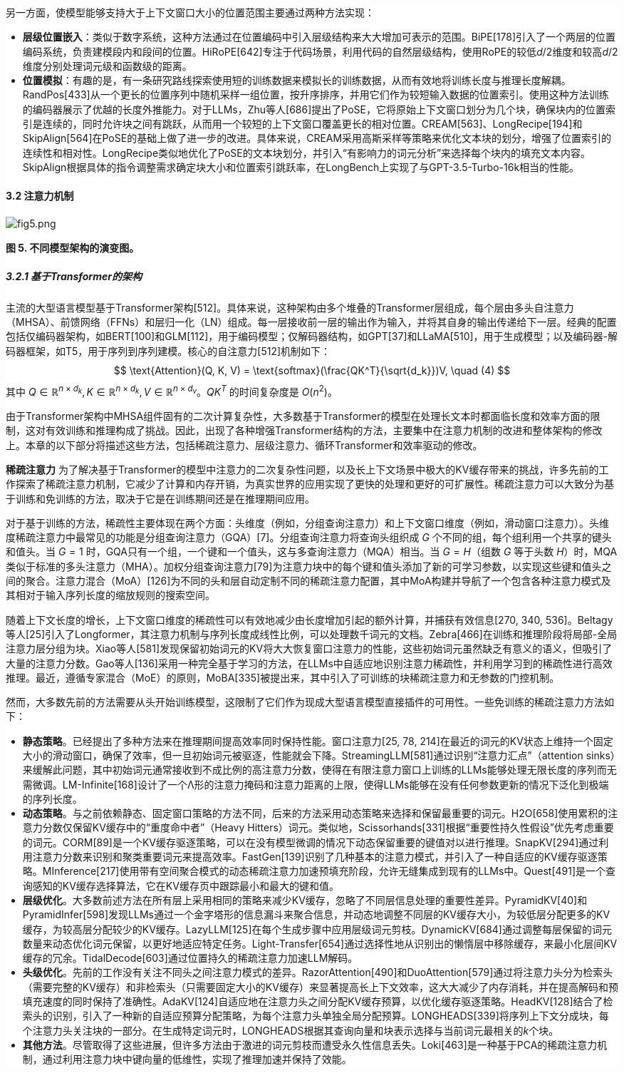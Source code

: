 另一方面，使模型能够支持大于上下文窗口大小的位置范围主要通过两种方法实现：
*   **层级位置嵌入**：类似于数字系统，这种方法通过在位置编码中引入层级结构来大大增加可表示的范围。BiPE[178]引入了一个两层的位置编码系统，负责建模段内和段间的位置。HiRoPE[642]专注于代码场景，利用代码的自然层级结构，使用RoPE的较低$d/2$维度和较高$d/2$维度分别处理词元级和函数级的距离。
*   **位置模拟**：有趣的是，有一条研究路线探索使用短的训练数据来模拟长的训练数据，从而有效地将训练长度与推理长度解耦。RandPos[433]从一个更长的位置序列中随机采样一组位置，按升序排序，并用它们作为较短输入数据的位置索引。使用这种方法训练的编码器展示了优越的长度外推能力。对于LLMs，Zhu等人[686]提出了PoSE，它将原始上下文窗口划分为几个块，确保块内的位置索引是连续的，同时允许块之间有跳跃，从而用一个较短的上下文窗口覆盖更长的相对位置。CREAM[563]、LongRecipe[194]和SkipAlign[564]在PoSE的基础上做了进一步的改进。具体来说，CREAM采用高斯采样等策略来优化文本块的划分，增强了位置索引的连续性和相对性。LongRecipe类似地优化了PoSE的文本块划分，并引入“有影响力的词元分析”来选择每个块内的填充文本内容。SkipAlign根据具体的指令调整需求确定块大小和位置索引跳跃率，在LongBench上实现了与GPT-3.5-Turbo-16k相当的性能。

#### **3.2 注意力机制**

![fig5.png](https://s2.loli.net/2025/07/14/sZF2kDtPjHLlY3c.png)

**图 5. 不同模型架构的演变图。**

##### **3.2.1 基于Transformer的架构**
主流的大型语言模型基于Transformer架构[512]。具体来说，这种架构由多个堆叠的Transformer层组成，每个层由多头自注意力（MHSA）、前馈网络（FFNs）和层归一化（LN）组成。每一层接收前一层的输出作为输入，并将其自身的输出传递给下一层。经典的配置包括仅编码器架构，如BERT[100]和GLM[112]，用于编码模型；仅解码器结构，如GPT[37]和LLaMA[510]，用于生成模型；以及编码器-解码器框架，如T5，用于序列到序列建模。核心的自注意力[512]机制如下：
$$
\text{Attention}(Q, K, V) = \text{softmax}(\frac{QK^T}{\sqrt{d_k}})V, \quad (4)
$$
其中 $Q \in \mathbb{R}^{n \times d_k}, K \in \mathbb{R}^{n \times d_k}, V \in \mathbb{R}^{n \times d_v}$。$QK^T$ 的时间复杂度是 $O(n^2)$。

由于Transformer架构中MHSA组件固有的二次计算复杂性，大多数基于Transformer的模型在处理长文本时都面临长度和效率方面的限制，这对有效训练和推理构成了挑战。因此，出现了各种增强Transformer结构的方法，主要集中在注意力机制的改进和整体架构的修改上。本章的以下部分将描述这些方法，包括稀疏注意力、层级注意力、循环Transformer和效率驱动的修改。

**稀疏注意力** 为了解决基于Transformer的模型中注意力的二次复杂性问题，以及长上下文场景中极大的KV缓存带来的挑战，许多先前的工作探索了稀疏注意力机制，它减少了计算和内存开销，为真实世界的应用实现了更快的处理和更好的可扩展性。稀疏注意力可以大致分为基于训练和免训练的方法，取决于它是在训练期间还是在推理期间应用。

对于基于训练的方法，稀疏性主要体现在两个方面：头维度（例如，分组查询注意力）和上下文窗口维度（例如，滑动窗口注意力）。头维度稀疏注意力中最常见的功能是分组查询注意力（GQA）[7]。分组查询注意力将查询头组织成 $G$ 个不同的组，每个组利用一个共享的键头和值头。当 $G=1$ 时，GQA只有一个组，一个键和一个值头，这与多查询注意力（MQA）相当。当 $G=H$（组数 $G$ 等于头数 $H$）时，MQA类似于标准的多头注意力（MHA）。加权分组查询注意力[79]为注意力块中的每个键和值头添加了新的可学习参数，以实现这些键和值头之间的聚合。注意力混合（MoA）[126]为不同的头和层自动定制不同的稀疏注意力配置，其中MoA构建并导航了一个包含各种注意力模式及其相对于输入序列长度的缩放规则的搜索空间。

随着上下文长度的增长，上下文窗口维度的稀疏性可以有效地减少由长度增加引起的额外计算，并捕获有效信息[270, 340, 536]。Beltagy等人[25]引入了Longformer，其注意力机制与序列长度成线性比例，可以处理数千词元的文档。Zebra[466]在训练和推理阶段将局部-全局注意力层分组为块。Xiao等人[581]发现保留初始词元的KV将大大恢复窗口注意力的性能，这些初始词元虽然缺乏有意义的语义，但吸引了大量的注意力分数。Gao等人[136]采用一种完全基于学习的方法，在LLMs中自适应地识别注意力稀疏性，并利用学习到的稀疏性进行高效推理。最近，遵循专家混合（MoE）的原则，MoBA[335]被提出来，其中引入了可训练的块稀疏注意力和无参数的门控机制。

然而，大多数先前的方法需要从头开始训练模型，这限制了它们作为现成大型语言模型直接插件的可用性。一些免训练的稀疏注意力方法如下：
*   **静态策略**。已经提出了多种方法来在推理期间提高效率同时保持性能。窗口注意力[25, 78, 214]在最近的词元的KV状态上维持一个固定大小的滑动窗口，确保了效率，但一旦初始词元被驱逐，性能就会下降。StreamingLLM[581]通过识别“注意力汇点”（attention sinks）来缓解此问题，其中初始词元通常接收到不成比例的高注意力分数，使得在有限注意力窗口上训练的LLMs能够处理无限长度的序列而无需微调。LM-Infinite[168]设计了一个Λ形的注意力掩码和注意力距离的上限，使得LLMs能够在没有任何参数更新的情况下泛化到极端的序列长度。
*   **动态策略**。与之前依赖静态、固定窗口策略的方法不同，后来的方法采用动态策略来选择和保留最重要的词元。H2O[658]使用累积的注意力分数仅保留KV缓存中的“重度命中者”（Heavy Hitters）词元。类似地，Scissorhands[331]根据“重要性持久性假设”优先考虑重要的词元。CORM[89]是一个KV缓存驱逐策略，可以在没有模型微调的情况下动态保留重要的键值对以进行推理。SnapKV[294]通过利用注意力分数来识别和聚类重要词元来提高效率。FastGen[139]识别了几种基本的注意力模式，并引入了一种自适应的KV缓存驱逐策略。MInference[217]使用带有空间聚合模式的动态稀疏注意力加速预填充阶段，允许无缝集成到现有的LLMs中。Quest[491]是一个查询感知的KV缓存选择算法，它在KV缓存页中跟踪最小和最大的键和值。
*   **层级优化**。大多数前述方法在所有层上采用相同的策略来减少KV缓存，忽略了不同层信息处理的重要性差异。PyramidKV[40]和PyramidInfer[598]发现LLMs通过一个金字塔形的信息漏斗来聚合信息，并动态地调整不同层的KV缓存大小，为较低层分配更多的KV缓存，为较高层分配较少的KV缓存。LazyLLM[125]在每个生成步骤中应用层级词元剪枝。DynamicKV[684]通过调整每层保留的词元数量来动态优化词元保留，以更好地适应特定任务。Light-Transfer[654]通过选择性地从识别出的懒惰层中移除缓存，来最小化层间KV缓存的冗余。TidalDecode[603]通过位置持久的稀疏注意力加速LLM解码。
*   **头级优化**。先前的工作没有关注不同头之间注意力模式的差异。RazorAttention[490]和DuoAttention[579]通过将注意力头分为检索头（需要完整的KV缓存）和非检索头（只需要固定大小的KV缓存）来显著提高长上下文效率，这大大减少了内存消耗，并在提高解码和预填充速度的同时保持了准确性。AdaKV[124]自适应地在注意力头之间分配KV缓存预算，以优化缓存驱逐策略。HeadKV[128]结合了检索头的识别，引入了一种新的自适应预算分配策略，为每个注意力头单独全局分配预算。LONGHEADS[339]将序列上下文分成块，每个注意力头关注块的一部分。在生成特定词元时，LONGHEADS根据其查询向量和块表示选择与当前词元最相关的$k$个块。
*   **其他方法**。尽管取得了这些进展，但许多方法由于激进的词元剪枝而遭受永久性信息丢失。Loki[463]是一种基于PCA的稀疏注意力机制，通过利用注意力块中键向量的低维性，实现了推理加速并保持了效能。
